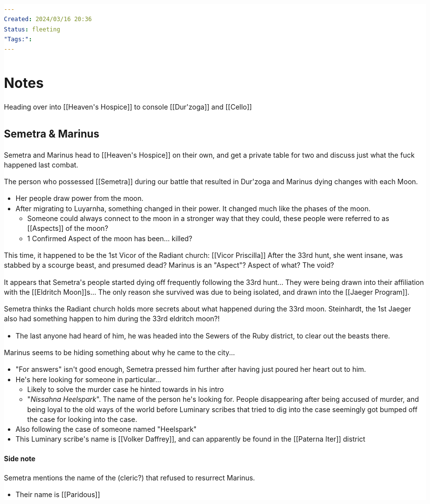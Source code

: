 ```yaml
---
Created: 2024/03/16 20:36
Status: fleeting
"Tags:":
---
```

# Notes
Heading over into [[Heaven's Hospice]] to console [[Dur'zoga]] and [[Cello]]

## Semetra & Marinus
Semetra and Marinus head to [[Heaven's Hospice]] on their own, and get a private table for two and discuss just what the fuck happened last combat.

The person who possessed [[Semetra]] during our battle that resulted in Dur'zoga and Marinus dying changes with each Moon.
- Her people draw power from the moon.
- After migrating to Luyarnha, something changed in their power. It changed much like the phases of the moon.
	- Someone could always connect to the moon in a stronger way that they could, these people were referred to as [[Aspects]] of the moon?
	- 1 Confirmed Aspect of the moon has been... killed?

This time, it happened to be the 1st Vicor of the Radiant church: [[Vicor Priscilla]]
After the 33rd hunt, she went insane, was stabbed by a scourge beast, and presumed dead?
Marinus is an "Aspect"? Aspect of what? The void?

It appears that Semetra's people started dying off frequently following the 33rd hunt...
They were being drawn into their affiliation with the [[Eldritch Moon]]s...
The only reason she survived was due to being isolated, and drawn into the [[Jaeger Program]].

Semetra thinks the Radiant church holds more secrets about what happened during the 33rd moon.
Steinhardt, the 1st Jaeger also had something happen to him during the 33rd eldritch moon?!
- The last anyone had heard of him, he was headed into the Sewers of the Ruby district, to clear out the beasts there.

Marinus seems to be hiding something about why he came to the city...
- "For answers" isn't good enough, Semetra pressed him further after having just poured her heart out to him.
- He's here looking for someone in particular...
	- Likely to solve the murder case he hinted towards in his intro
	- "*Nissahna Heelspark*". The name of the person he's looking for.
People disappearing after being accused of murder, and being loyal to the old ways of the world before 
Luminary scribes that tried to dig into the case seemingly got bumped off the case for looking into the case.
- Also following the case of someone named "Heelspark"
- This Luminary scribe's name is [[Volker Daffrey]], and can apparently be found in the [[Paterna Iter]] district

#### Side note
Semetra mentions the name of the (cleric?) that refused to resurrect Marinus.
- Their name is [[Paridous]]
